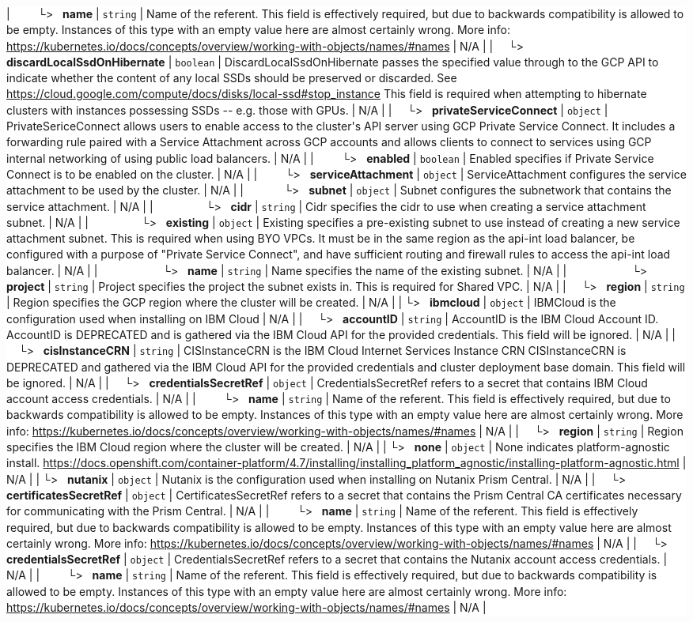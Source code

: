 | &nbsp;&nbsp;&nbsp;&nbsp;&nbsp;&nbsp;&nbsp;&nbsp;└>&nbsp;&nbsp; **name** | `string` | Name of the referent. This field is effectively required, but due to backwards compatibility is allowed to be empty. Instances of this type with an empty value here are almost certainly wrong. More info: https://kubernetes.io/docs/concepts/overview/working-with-objects/names/#names | N/A |
| &nbsp;&nbsp;&nbsp;&nbsp;└>&nbsp;&nbsp; **discardLocalSsdOnHibernate** | `boolean` | DiscardLocalSsdOnHibernate passes the specified value through to the GCP API to indicate whether the content of any local SSDs should be preserved or discarded. See https://cloud.google.com/compute/docs/disks/local-ssd#stop_instance This field is required when attempting to hibernate clusters with instances possessing SSDs -- e.g. those with GPUs. | N/A |
| &nbsp;&nbsp;&nbsp;&nbsp;└>&nbsp;&nbsp; **privateServiceConnect** | `object` | PrivateSericeConnect allows users to enable access to the cluster's API server using GCP Private Service Connect. It includes a forwarding rule paired with a Service Attachment across GCP accounts and allows clients to connect to services using GCP internal networking of using public load balancers. | N/A |
| &nbsp;&nbsp;&nbsp;&nbsp;&nbsp;&nbsp;&nbsp;&nbsp;└>&nbsp;&nbsp; **enabled** | `boolean` | Enabled specifies if Private Service Connect is to be enabled on the cluster. | N/A |
| &nbsp;&nbsp;&nbsp;&nbsp;&nbsp;&nbsp;&nbsp;&nbsp;└>&nbsp;&nbsp; **serviceAttachment** | `object` | ServiceAttachment configures the service attachment to be used by the cluster. | N/A |
| &nbsp;&nbsp;&nbsp;&nbsp;&nbsp;&nbsp;&nbsp;&nbsp;&nbsp;&nbsp;&nbsp;&nbsp;└>&nbsp;&nbsp; **subnet** | `object` | Subnet configures the subnetwork that contains the service attachment. | N/A |
| &nbsp;&nbsp;&nbsp;&nbsp;&nbsp;&nbsp;&nbsp;&nbsp;&nbsp;&nbsp;&nbsp;&nbsp;&nbsp;&nbsp;&nbsp;&nbsp;└>&nbsp;&nbsp; **cidr** | `string` | Cidr specifies the cidr to use when creating a service attachment subnet. | N/A |
| &nbsp;&nbsp;&nbsp;&nbsp;&nbsp;&nbsp;&nbsp;&nbsp;&nbsp;&nbsp;&nbsp;&nbsp;&nbsp;&nbsp;&nbsp;&nbsp;└>&nbsp;&nbsp; **existing** | `object` | Existing specifies a pre-existing subnet to use instead of creating a new service attachment subnet. This is required when using BYO VPCs. It must be in the same region as the api-int load balancer, be configured with a purpose of "Private Service Connect", and have sufficient routing and firewall rules to access the api-int load balancer. | N/A |
| &nbsp;&nbsp;&nbsp;&nbsp;&nbsp;&nbsp;&nbsp;&nbsp;&nbsp;&nbsp;&nbsp;&nbsp;&nbsp;&nbsp;&nbsp;&nbsp;&nbsp;&nbsp;&nbsp;&nbsp;└>&nbsp;&nbsp; **name** | `string` | Name specifies the name of the existing subnet. | N/A |
| &nbsp;&nbsp;&nbsp;&nbsp;&nbsp;&nbsp;&nbsp;&nbsp;&nbsp;&nbsp;&nbsp;&nbsp;&nbsp;&nbsp;&nbsp;&nbsp;&nbsp;&nbsp;&nbsp;&nbsp;└>&nbsp;&nbsp; **project** | `string` | Project specifies the project the subnet exists in. This is required for Shared VPC. | N/A |
| &nbsp;&nbsp;&nbsp;&nbsp;└>&nbsp;&nbsp; **region** | `string` | Region specifies the GCP region where the cluster will be created. | N/A |
| └>&nbsp;&nbsp; **ibmcloud** | `object` | IBMCloud is the configuration used when installing on IBM Cloud | N/A |
| &nbsp;&nbsp;&nbsp;&nbsp;└>&nbsp;&nbsp; **accountID** | `string` | AccountID is the IBM Cloud Account ID. AccountID is DEPRECATED and is gathered via the IBM Cloud API for the provided credentials. This field will be ignored. | N/A |
| &nbsp;&nbsp;&nbsp;&nbsp;└>&nbsp;&nbsp; **cisInstanceCRN** | `string` | CISInstanceCRN is the IBM Cloud Internet Services Instance CRN CISInstanceCRN is DEPRECATED and gathered via the IBM Cloud API for the provided credentials and cluster deployment base domain. This field will be ignored. | N/A |
| &nbsp;&nbsp;&nbsp;&nbsp;└>&nbsp;&nbsp; **credentialsSecretRef** | `object` | CredentialsSecretRef refers to a secret that contains IBM Cloud account access credentials. | N/A |
| &nbsp;&nbsp;&nbsp;&nbsp;&nbsp;&nbsp;&nbsp;&nbsp;└>&nbsp;&nbsp; **name** | `string` | Name of the referent. This field is effectively required, but due to backwards compatibility is allowed to be empty. Instances of this type with an empty value here are almost certainly wrong. More info: https://kubernetes.io/docs/concepts/overview/working-with-objects/names/#names | N/A |
| &nbsp;&nbsp;&nbsp;&nbsp;└>&nbsp;&nbsp; **region** | `string` | Region specifies the IBM Cloud region where the cluster will be created. | N/A |
| └>&nbsp;&nbsp; **none** | `object` | None indicates platform-agnostic install. https://docs.openshift.com/container-platform/4.7/installing/installing_platform_agnostic/installing-platform-agnostic.html | N/A |
| └>&nbsp;&nbsp; **nutanix** | `object` | Nutanix is the configuration used when installing on Nutanix Prism Central. | N/A |
| &nbsp;&nbsp;&nbsp;&nbsp;└>&nbsp;&nbsp; **certificatesSecretRef** | `object` | CertificatesSecretRef refers to a secret that contains the Prism Central CA certificates necessary for communicating with the Prism Central. | N/A |
| &nbsp;&nbsp;&nbsp;&nbsp;&nbsp;&nbsp;&nbsp;&nbsp;└>&nbsp;&nbsp; **name** | `string` | Name of the referent. This field is effectively required, but due to backwards compatibility is allowed to be empty. Instances of this type with an empty value here are almost certainly wrong. More info: https://kubernetes.io/docs/concepts/overview/working-with-objects/names/#names | N/A |
| &nbsp;&nbsp;&nbsp;&nbsp;└>&nbsp;&nbsp; **credentialsSecretRef** | `object` | CredentialsSecretRef refers to a secret that contains the Nutanix account access credentials. | N/A |
| &nbsp;&nbsp;&nbsp;&nbsp;&nbsp;&nbsp;&nbsp;&nbsp;└>&nbsp;&nbsp; **name** | `string` | Name of the referent. This field is effectively required, but due to backwards compatibility is allowed to be empty. Instances of this type with an empty value here are almost certainly wrong. More info: https://kubernetes.io/docs/concepts/overview/working-with-objects/names/#names | N/A |
